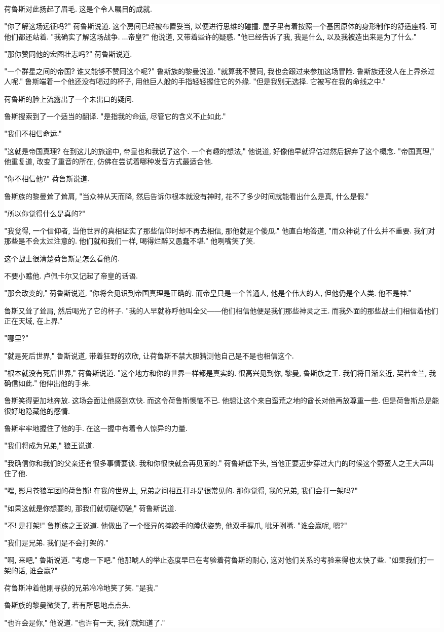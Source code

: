 荷鲁斯对此扬起了眉毛. 这是个令人瞩目的成就.

"你了解这场远征吗?" 荷鲁斯说道. 这个房间已经被布置妥当, 以便进行思维的碰撞. 屋子里有着按照一个基因原体的身形制作的舒适座椅. 可他们都还站着. "我确实了解这场战争. …帝皇?" 他说道, 又带着些许的疑惑. "他已经告诉了我, 我是什么, 以及我被造出来是为了什么."

"那你赞同他的宏图壮志吗?" 荷鲁斯说道.

"一个群星之间的帝国? 谁又能够不赞同这个呢?" 鲁斯族的黎曼说道. "就算我不赞同, 我也会跟过来参加这场冒险. 鲁斯族还没人在上界杀过人呢." 鲁斯端着一个他还没有喝过的杯子, 用他巨人般的手指轻轻握住它的外缘. "但是我别无选择. 它被写在我的命线之中."

荷鲁斯的脸上流露出了一个未出口的疑问.

鲁斯搜索到了一个适当的翻译. "是指我的命运, 尽管它的含义不止如此."

"我们不相信命运."

"这就是帝国真理? 在到这儿的旅途中, 帝皇也和我说了这个. 一个有趣的想法," 他说道, 好像他早就评估过然后摒弃了这个概念. "帝国真理," 他重复道, 改变了重音的所在, 仿佛在尝试着哪种发音方式最适合他.

"你不相信他?" 荷鲁斯说道.

鲁斯族的黎曼耸了耸肩, "当众神从天而降, 然后告诉你根本就没有神时, 花不了多少时间就能看出什么是真, 什么是假."

"所以你觉得什么是真的?"

"我觉得, 一个信仰者, 当他世界的真相证实了那些信仰时却不再去相信, 那他就是个傻瓜." 他直白地答道, "而众神说了什么并不重要. 我们对那些是不会太过注意的. 他们就和我们一样, 喝得烂醉又愚蠢不堪." 他咧嘴笑了笑.

这个战士很清楚荷鲁斯是怎么看他的.

不要小瞧他. 卢佩卡尔又记起了帝皇的话语.

"那会改变的," 荷鲁斯说道, "你将会见识到帝国真理是正确的. 而帝皇只是一个普通人, 他是个伟大的人, 但他仍是个人类. 他不是神."

鲁斯又耸了耸肩, 然后喝光了它的杯子. "我的人早就称呼他叫全父——他们相信他便是我们那些神灵之王. 而我外面的那些战士们相信着他们正在天域, 在上界."

"哪里?"

"就是死后世界," 鲁斯说道, 带着狂野的欢欣, 让荷鲁斯不禁大胆猜测他自己是不是也相信这个.

"根本就没有死后世界," 荷鲁斯说道. "这个地方和你的世界一样都是真实的. 很高兴见到你, 黎曼, 鲁斯族之王. 我们将日渐亲近, 契若金兰, 我确信如此." 他伸出他的手来.

鲁斯笑得更加地奔放. 这场会面让他感到欢快. 而这令荷鲁斯懊恼不已. 他想让这个来自蛮荒之地的酋长对他再放尊重一些. 但是荷鲁斯总是能很好地隐藏他的感情.

鲁斯牢牢地握住了他的手. 在这一握中有着令人惊异的力量.

"我们将成为兄弟," 狼王说道.

"我确信你和我们的父亲还有很多事情要谈. 我和你很快就会再见面的." 荷鲁斯低下头, 当他正要迈步穿过大门的时候这个野蛮人之王大声叫住了他.

"嘿, 影月苍狼军团的荷鲁斯! 在我的世界上, 兄弟之间相互打斗是很常见的. 那你觉得, 我的兄弟, 我们会打一架吗?"

"如果这就是你想要的, 那我们就切磋切磋," 荷鲁斯说道.

"不! 是打架!" 鲁斯族之王说道. 他做出了一个怪异的摔跤手的蹲伏姿势, 他双手握爪, 呲牙咧嘴. "谁会赢呢, 嗯?"

"我们是兄弟. 我们是不会打架的."

"啊, 来吧," 鲁斯说道. "考虑一下吧." 他那唬人的举止态度早已在考验着荷鲁斯的耐心, 这对他们关系的考验来得也太快了些. "如果我们打一架的话, 谁会赢?"

荷鲁斯冲着他刚寻获的兄弟冷冷地笑了笑. "是我."

鲁斯族的黎曼微笑了, 若有所思地点点头.

"也许会是你," 他说道. "也许有一天, 我们就知道了."
